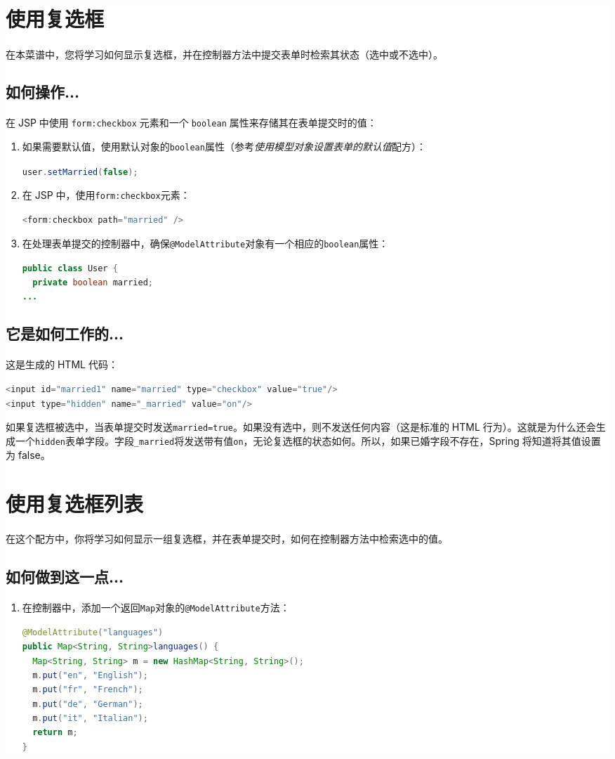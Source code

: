 # 使用复选框

在本菜谱中，您将学习如何显示复选框，并在控制器方法中提交表单时检索其状态（选中或不选中）。

## 如何操作…

在 JSP 中使用 `form:checkbox` 元素和一个 `boolean` 属性来存储其在表单提交时的值：

1.  如果需要默认值，使用默认对象的`boolean`属性（参考*使用模型对象设置表单的默认值*配方）：

    ```java
    user.setMarried(false);
    ```

1.  在 JSP 中，使用`form:checkbox`元素：

    ```java
    <form:checkbox path="married" />
    ```

1.  在处理表单提交的控制器中，确保`@ModelAttribute`对象有一个相应的`boolean`属性：

    ```java
    public class User {
      private boolean married;
    ...
    ```

## 它是如何工作的...

这是生成的 HTML 代码：

```java
<input id="married1" name="married" type="checkbox" value="true"/>
<input type="hidden" name="_married" value="on"/>
```

如果复选框被选中，当表单提交时发送`married=true`。如果没有选中，则不发送任何内容（这是标准的 HTML 行为）。这就是为什么还会生成一个`hidden`表单字段。字段`_married`将发送带有值`on`，无论复选框的状态如何。所以，如果已婚字段不存在，Spring 将知道将其值设置为 false。

# 使用复选框列表

在这个配方中，你将学习如何显示一组复选框，并在表单提交时，如何在控制器方法中检索选中的值。

## 如何做到这一点...

1.  在控制器中，添加一个返回`Map`对象的`@ModelAttribute`方法：

    ```java
    @ModelAttribute("languages")
    public Map<String, String>languages() {
      Map<String, String> m = new HashMap<String, String>();
      m.put("en", "English");
      m.put("fr", "French");
      m.put("de", "German");
      m.put("it", "Italian");
      return m;
    }
    ```
